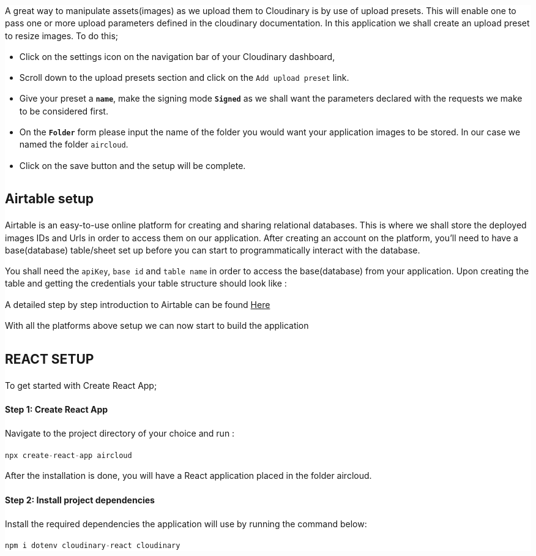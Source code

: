 A great way to manipulate assets(images) as we upload them to Cloudinary is by use of upload presets. This will enable one to pass one or more upload parameters defined in the cloudinary documentation. In this application we shall create an upload preset to resize images. To do this;

- Click on the settings icon on the navigation bar of your Cloudinary dashboard,

- Scroll down to the upload presets section and click on the `Add upload preset` link.

- Give your preset a **`name`**, make the signing mode **`Signed`** as we shall want the parameters declared with the requests we make to be considered first.

- On the **`Folder`** form please input the name of the folder you would want your application images to be stored. In our case we named the folder `aircloud`.

- Click on the save button and the setup will be complete.

## **Airtable setup**

Airtable is an easy-to-use online platform for creating and sharing relational databases. This is where we shall store the deployed images IDs and Urls in order to access them on our application. After creating an account on the platform, you’ll need to have a base(database) table/sheet set up before you can start to programmatically interact with the database.

You shall need the `apiKey`, `base id` and `table name` in order to access the base(database) from your application.
Upon creating the table and getting the credentials your table structure should look like :

 <iframe class="airtable-embed" src="https://airtable.com/embed/shr3pOyZrmmHZPwEy?backgroundColor=purple&viewControls=on" frameborder="0" onmousewheel="" width="100%" height="533" style="background: transparent; border: 1px solid #ccc;"></iframe>

A detailed step by step introduction to Airtable can be found [Here](https://musebecodes.dev/airtable)

With all the platforms above setup we can now start to build the application

## **REACT SETUP**

To get started with Create React App;

#### **Step 1: Create React App**

Navigate to the project directory of your choice and run :

```js
npx create-react-app aircloud
```

After the installation is done, you will have a React application placed in the folder aircloud.

#### **Step 2: Install project dependencies**

Install the required dependencies the application will use by running the command below:

```js
npm i dotenv cloudinary-react cloudinary
```
